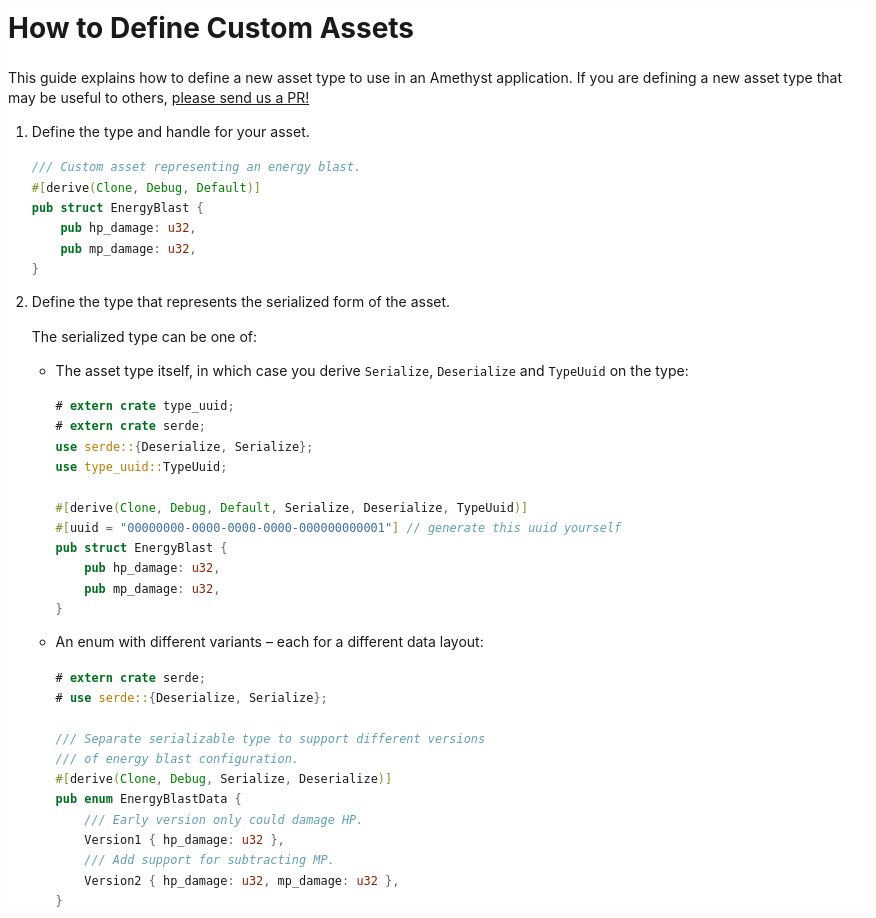 # How to Define Custom Assets

This guide explains how to define a new asset type to use in an Amethyst application. If you are defining a new asset type that may be useful to others, [please send us a PR!][gh_contributing]

1. Define the type and handle for your asset.

   ```rust
   /// Custom asset representing an energy blast.
   #[derive(Clone, Debug, Default)]
   pub struct EnergyBlast {
       pub hp_damage: u32,
       pub mp_damage: u32,
   }
   ```

1. Define the type that represents the serialized form of the asset.

   The serialized type can be one of:

   - The asset type itself, in which case you derive `Serialize`, `Deserialize` and `TypeUuid` on the type:

     ```rust
     # extern crate type_uuid;
     # extern crate serde;
     use serde::{Deserialize, Serialize};
     use type_uuid::TypeUuid;

     #[derive(Clone, Debug, Default, Serialize, Deserialize, TypeUuid)]
     #[uuid = "00000000-0000-0000-0000-000000000001"] // generate this uuid yourself
     pub struct EnergyBlast {
         pub hp_damage: u32,
         pub mp_damage: u32,
     }
     ```

   - An enum with different variants – each for a different data layout:

     ```rust
     # extern crate serde;
     # use serde::{Deserialize, Serialize};

     /// Separate serializable type to support different versions
     /// of energy blast configuration.
     #[derive(Clone, Debug, Serialize, Deserialize)]
     pub enum EnergyBlastData {
         /// Early version only could damage HP.
         Version1 { hp_damage: u32 },
         /// Add support for subtracting MP.
         Version2 { hp_damage: u32, mp_damage: u32 },
     }
     ```


[bk_custom_formats]: how_to_define_custom_formats.html
[doc_asset]: https://docs.amethyst.rs/master/amethyst_assets/trait.Asset.html
[doc_processable_asset]: https://docs.amethyst.rs/master/amethyst_assets/trait.ProcessableAsset.html
[doc_processor_system]: https://docs.amethyst.rs/master/amethyst_assets/struct.AssetProcessorSystem.html
[gh_contributing]: https://github.com/amethyst/amethyst/blob/master/docs/CONTRIBUTING.md